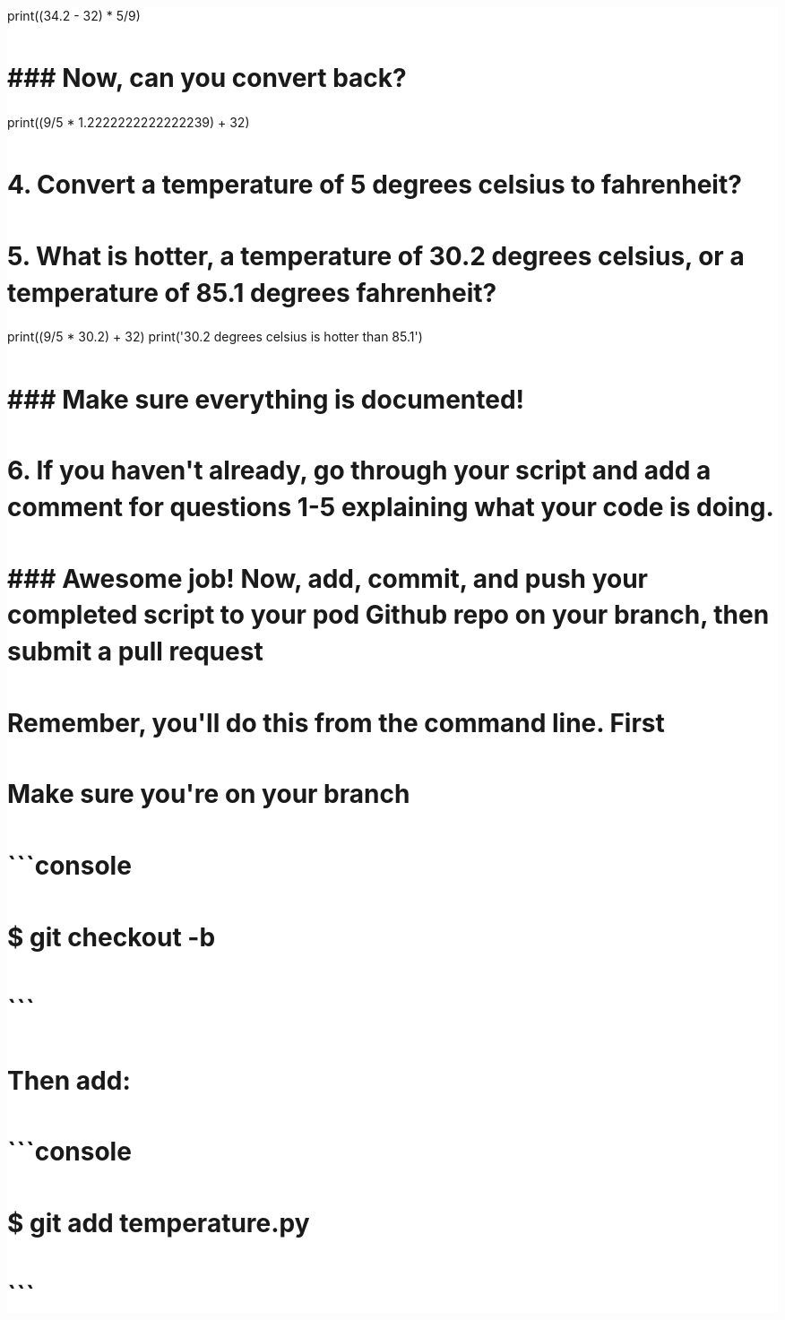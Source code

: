 print((34.2 - 32) * 5/9)

# ### Now, can you convert back?

print((9/5 * 1.2222222222222239) + 32)

# 4. Convert a temperature of 5 degrees celsius to fahrenheit?
# 5. What is hotter, a temperature of 30.2 degrees celsius, or a temperature of 85.1 degrees fahrenheit?

print((9/5 * 30.2) + 32)
print('30.2 degrees celsius is hotter than 85.1')

# ### Make sure everything is documented!

# 6. If you haven't already, go through your script and add a comment for questions 1-5 explaining what your code is doing.

# ### Awesome job! Now, add, commit, and push your completed script to your pod Github repo on your branch, then submit a pull request

# Remember, you'll do this from the command line. First

# Make sure you're on your branch
# ```console
# $ git checkout -b <your-branch-name>
# ```

# Then add:
# ```console
# $ git add temperature.py
# ```
